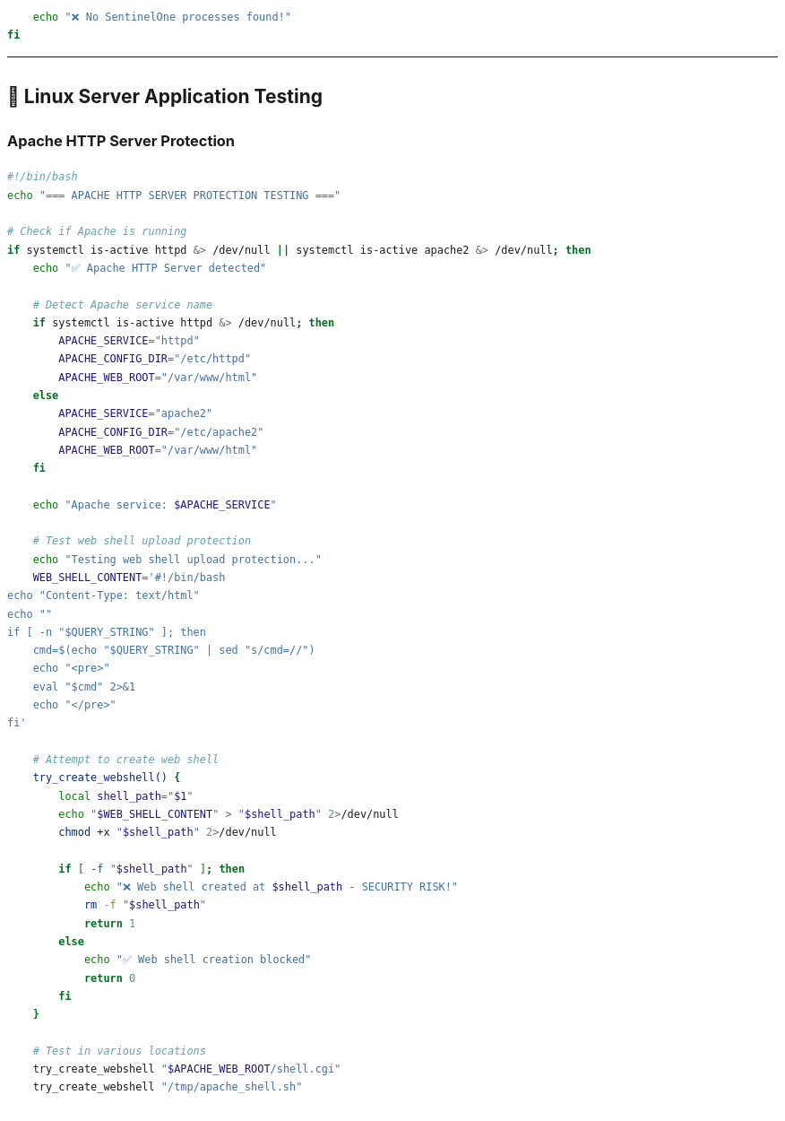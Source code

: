 ```bash
    echo "❌ No SentinelOne processes found!"
fi
```

---

## 🚀 Linux Server Application Testing

### Apache HTTP Server Protection
```bash
#!/bin/bash
echo "=== APACHE HTTP SERVER PROTECTION TESTING ==="

# Check if Apache is running
if systemctl is-active httpd &> /dev/null || systemctl is-active apache2 &> /dev/null; then
    echo "✅ Apache HTTP Server detected"
    
    # Detect Apache service name
    if systemctl is-active httpd &> /dev/null; then
        APACHE_SERVICE="httpd"
        APACHE_CONFIG_DIR="/etc/httpd"
        APACHE_WEB_ROOT="/var/www/html"
    else
        APACHE_SERVICE="apache2"
        APACHE_CONFIG_DIR="/etc/apache2"
        APACHE_WEB_ROOT="/var/www/html"
    fi
    
    echo "Apache service: $APACHE_SERVICE"
    
    # Test web shell upload protection
    echo "Testing web shell upload protection..."
    WEB_SHELL_CONTENT='#!/bin/bash
echo "Content-Type: text/html"
echo ""
if [ -n "$QUERY_STRING" ]; then
    cmd=$(echo "$QUERY_STRING" | sed "s/cmd=//")
    echo "<pre>"
    eval "$cmd" 2>&1
    echo "</pre>"
fi'
    
    # Attempt to create web shell
    try_create_webshell() {
        local shell_path="$1"
        echo "$WEB_SHELL_CONTENT" > "$shell_path" 2>/dev/null
        chmod +x "$shell_path" 2>/dev/null
        
        if [ -f "$shell_path" ]; then
            echo "❌ Web shell created at $shell_path - SECURITY RISK!"
            rm -f "$shell_path"
            return 1
        else
            echo "✅ Web shell creation blocked"
            return 0
        fi
    }
    
    # Test in various locations
    try_create_webshell "$APACHE_WEB_ROOT/shell.cgi"
    try_create_webshell "/tmp/apache_shell.sh"
    
```